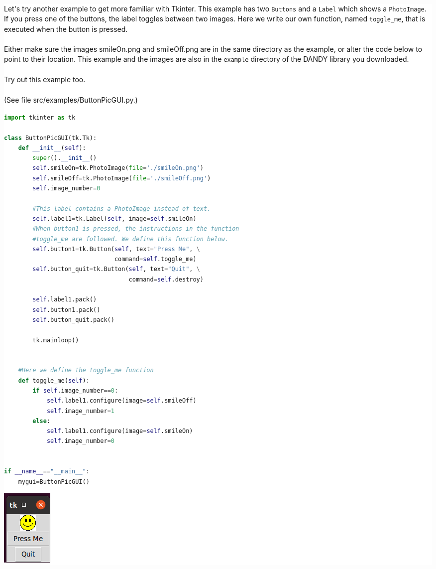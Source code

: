 Let's try another example to get more familiar with Tkinter. This example has two `Buttons` and a `Label` which shows a `PhotoImage`. If you press one of the buttons, the label toggles between two images. Here we write our own function, named `toggle_me`, that is executed when the button is pressed. 
<br><br> 
Either make sure the images smileOn.png and smileOff.png are in the same directory as the example, or alter the code below to point to their location. This example and the images are also in the `example` directory of the DANDY library you downloaded. 
<br><br>
Try out this example too.
<br><br>
(See file src/examples/ButtonPicGUI.py.)
```python
import tkinter as tk

class ButtonPicGUI(tk.Tk):
    def __init__(self):
        super().__init__()
        self.smileOn=tk.PhotoImage(file='./smileOn.png')
        self.smileOff=tk.PhotoImage(file='./smileOff.png')
        self.image_number=0

        #This label contains a PhotoImage instead of text.
        self.label1=tk.Label(self, image=self.smileOn)
        #When button1 is pressed, the instructions in the function
        #toggle_me are followed. We define this function below.
        self.button1=tk.Button(self, text="Press Me", \
                               command=self.toggle_me)
        self.button_quit=tk.Button(self, text="Quit", \
                                   command=self.destroy)

        self.label1.pack()
        self.button1.pack()
        self.button_quit.pack()

        tk.mainloop()

        
    #Here we define the toggle_me function
    def toggle_me(self):
        if self.image_number==0:
            self.label1.configure(image=self.smileOff)
            self.image_number=1
        else:
            self.label1.configure(image=self.smileOn)
            self.image_number=0


if __name__=="__main__":
    mygui=ButtonPicGUI()
```
![Buttonpicgui example output](docPics/buttonpicgui.png)
